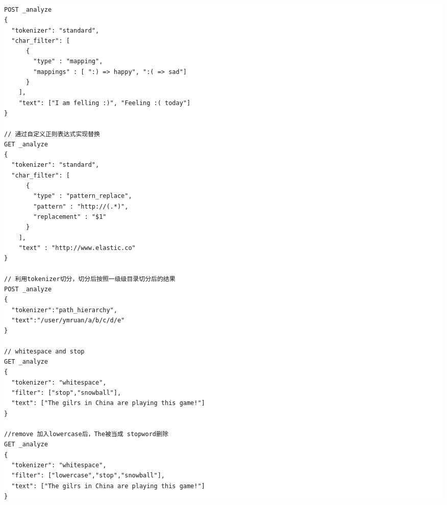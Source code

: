 ```
POST _analyze
{
  "tokenizer": "standard",
  "char_filter": [
      {
        "type" : "mapping",
        "mappings" : [ ":) => happy", ":( => sad"]
      }
    ],
    "text": ["I am felling :)", "Feeling :( today"]
}

// 通过自定义正则表达式实现替换
GET _analyze
{
  "tokenizer": "standard",
  "char_filter": [
      {
        "type" : "pattern_replace",
        "pattern" : "http://(.*)",
        "replacement" : "$1"
      }
    ],
    "text" : "http://www.elastic.co"
}

// 利用tokenizer切分，切分后按照一级级目录切分后的结果
POST _analyze
{
  "tokenizer":"path_hierarchy",
  "text":"/user/ymruan/a/b/c/d/e"
}

// whitespace and stop
GET _analyze
{
  "tokenizer": "whitespace",
  "filter": ["stop","snowball"],
  "text": ["The gilrs in China are playing this game!"]
}

//remove 加入lowercase后，The被当成 stopword删除
GET _analyze
{
  "tokenizer": "whitespace",
  "filter": ["lowercase","stop","snowball"],
  "text": ["The gilrs in China are playing this game!"]
}

```
